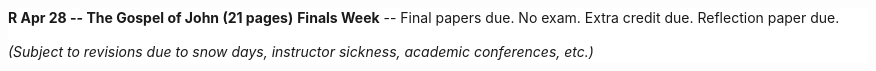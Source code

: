 **R Apr 28 --  The Gospel of John (21 pages)**
**Finals Week** -- Final papers due. No exam. Extra credit due. Reflection paper due. 

*(Subject to revisions due to snow days, instructor sickness, academic conferences, etc.)*